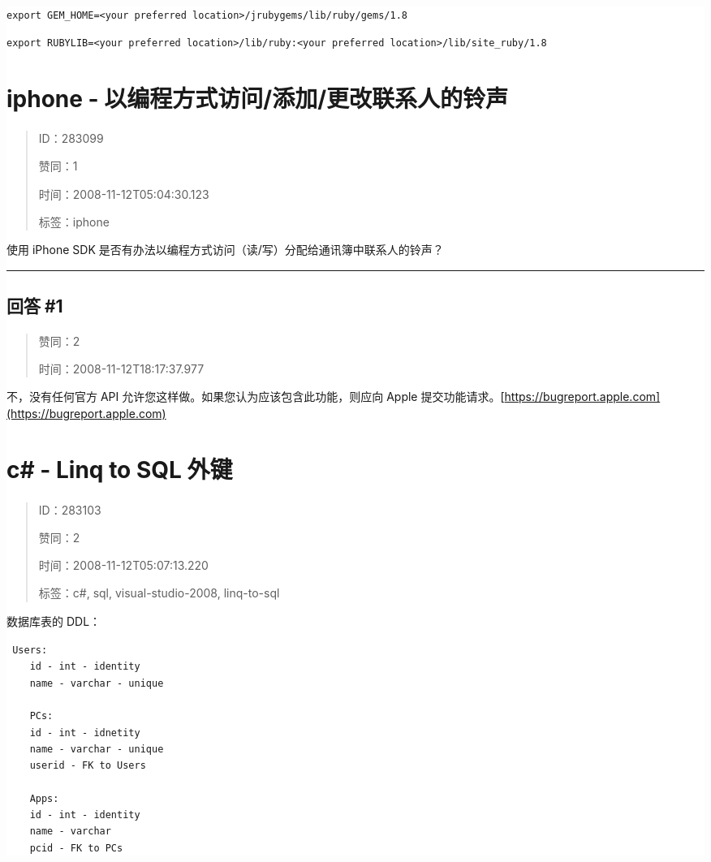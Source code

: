 `export GEM_HOME=<your preferred location>/jrubygems/lib/ruby/gems/1.8`

`export RUBYLIB=<your preferred location>/lib/ruby:<your preferred location>/lib/site_ruby/1.8`

# iphone - 以编程方式访问/添加/更改联系人的铃声

> ID：283099
> 
> 赞同：1
> 
> 时间：2008-11-12T05:04:30.123
> 
> 标签：iphone

使用 iPhone SDK 是否有办法以编程方式访问（读/写）分配给通讯簿中联系人的铃声？

* * *

## 回答 #1

> 赞同：2
> 
> 时间：2008-11-12T18:17:37.977

不，没有任何官方 API 允许您这样做。如果您认为应该包含此功能，则应向 Apple 提交功能请求。[https://bugreport.apple.com](https://bugreport.apple.com)

# c# - Linq to SQL 外键

> ID：283103
> 
> 赞同：2
> 
> 时间：2008-11-12T05:07:13.220
> 
> 标签：c#, sql, visual-studio-2008, linq-to-sql

数据库表的 DDL：

```
 Users:
    id - int - identity
    name - varchar - unique

    PCs:
    id - int - idnetity
    name - varchar - unique
    userid - FK to Users

    Apps:
    id - int - identity
    name - varchar
    pcid - FK to PCs 
```
